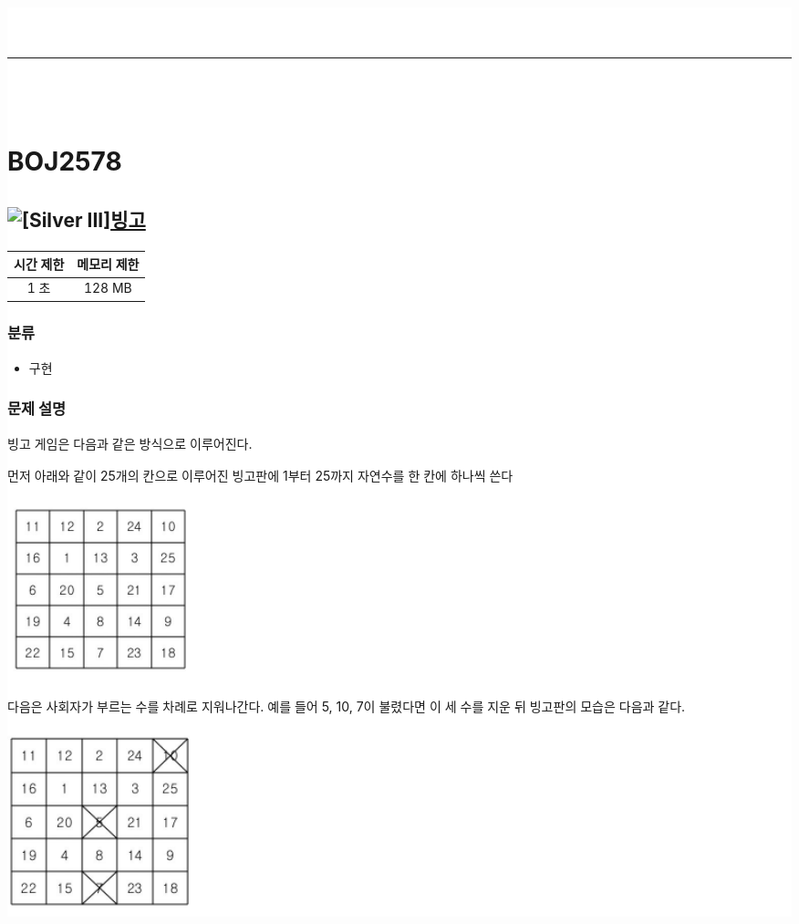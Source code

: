 <br/>
<br/>

---

<br/>
<br/>

# BOJ2578

## <img src="https://d2gd6pc034wcta.cloudfront.net/tier/8.svg" alt="[Silver III]" style="width:25px; height:25px">[빙고](https://www.acmicpc.net/problem/2578)

| 시간 제한 | 메모리 제한 |
| :-------: | :---------: |
|   1 초    |   128 MB    |

### 분류

- 구현

### 문제 설명

빙고 게임은 다음과 같은 방식으로 이루어진다.

먼저 아래와 같이 25개의 칸으로 이루어진 빙고판에 1부터 25까지 자연수를 한 칸에 하나씩 쓴다

<img src="./img/2578_1.png" style="width:200px; height:200px">

다음은 사회자가 부르는 수를 차례로 지워나간다. 예를 들어 5, 10, 7이 불렸다면 이 세 수를 지운 뒤 빙고판의 모습은 다음과 같다.

<img src="./img/2578_2.png" style="width:200px; height:200px">
